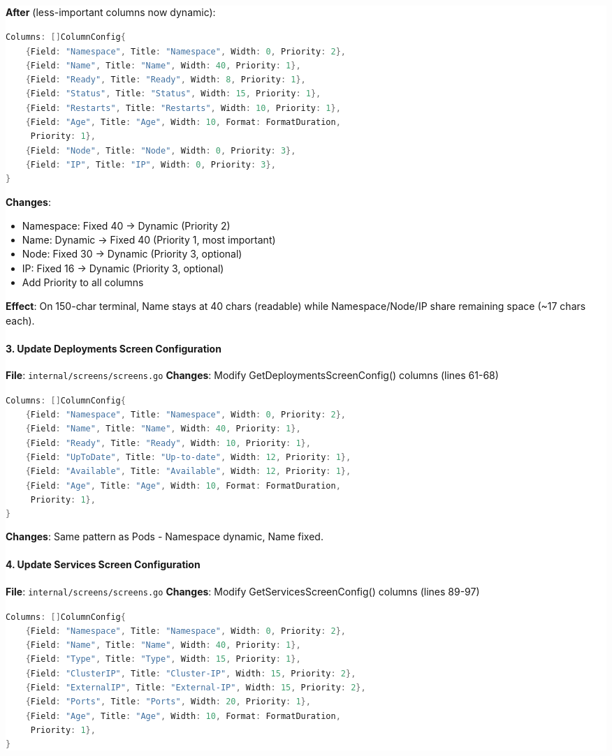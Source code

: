 **After** (less-important columns now dynamic):
```go
Columns: []ColumnConfig{
    {Field: "Namespace", Title: "Namespace", Width: 0, Priority: 2},
    {Field: "Name", Title: "Name", Width: 40, Priority: 1},
    {Field: "Ready", Title: "Ready", Width: 8, Priority: 1},
    {Field: "Status", Title: "Status", Width: 15, Priority: 1},
    {Field: "Restarts", Title: "Restarts", Width: 10, Priority: 1},
    {Field: "Age", Title: "Age", Width: 10, Format: FormatDuration,
     Priority: 1},
    {Field: "Node", Title: "Node", Width: 0, Priority: 3},
    {Field: "IP", Title: "IP", Width: 0, Priority: 3},
}
```

**Changes**:
- Namespace: Fixed 40 → Dynamic (Priority 2)
- Name: Dynamic → Fixed 40 (Priority 1, most important)
- Node: Fixed 30 → Dynamic (Priority 3, optional)
- IP: Fixed 16 → Dynamic (Priority 3, optional)
- Add Priority to all columns

**Effect**: On 150-char terminal, Name stays at 40 chars (readable) while
Namespace/Node/IP share remaining space (~17 chars each).

#### 3. Update Deployments Screen Configuration
**File**: `internal/screens/screens.go`
**Changes**: Modify GetDeploymentsScreenConfig() columns (lines 61-68)

```go
Columns: []ColumnConfig{
    {Field: "Namespace", Title: "Namespace", Width: 0, Priority: 2},
    {Field: "Name", Title: "Name", Width: 40, Priority: 1},
    {Field: "Ready", Title: "Ready", Width: 10, Priority: 1},
    {Field: "UpToDate", Title: "Up-to-date", Width: 12, Priority: 1},
    {Field: "Available", Title: "Available", Width: 12, Priority: 1},
    {Field: "Age", Title: "Age", Width: 10, Format: FormatDuration,
     Priority: 1},
}
```

**Changes**: Same pattern as Pods - Namespace dynamic, Name fixed.

#### 4. Update Services Screen Configuration
**File**: `internal/screens/screens.go`
**Changes**: Modify GetServicesScreenConfig() columns (lines 89-97)

```go
Columns: []ColumnConfig{
    {Field: "Namespace", Title: "Namespace", Width: 0, Priority: 2},
    {Field: "Name", Title: "Name", Width: 40, Priority: 1},
    {Field: "Type", Title: "Type", Width: 15, Priority: 1},
    {Field: "ClusterIP", Title: "Cluster-IP", Width: 15, Priority: 2},
    {Field: "ExternalIP", Title: "External-IP", Width: 15, Priority: 2},
    {Field: "Ports", Title: "Ports", Width: 20, Priority: 1},
    {Field: "Age", Title: "Age", Width: 10, Format: FormatDuration,
     Priority: 1},
}
```
